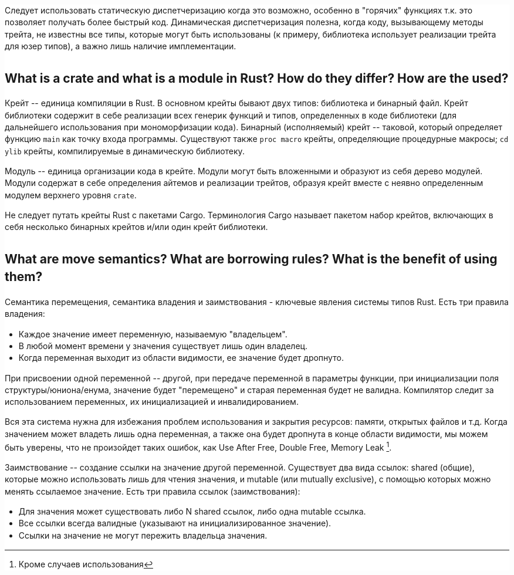 Следует использовать статическую диспетчеризацию когда это возможно, особенно в
"горячих" функциях т.к. это позволяет получать более быстрый код. Динамическая
диспетчеризация полезна, когда коду, вызывающему методы трейта, не известны все
типы, которые могут быть использованы (к примеру, библиотека использует
реализации трейта для юзер типов), а важно лишь наличие имплементации.

## What is a crate and what is a module in Rust? How do they differ? How are the used?

Крейт -- единица компиляции в Rust. В основном крейты бывают двух типов:
библиотека и бинарный файл. Крейт библиотеки содержит в себе реализации всех
генерик функций и типов, определенных в коде библиотеки (для дальнейшего
использования при мономорфизации кода). Бинарный (исполняемый) крейт -- таковой,
который определяет функцию `main` как точку входа программы. Существуют также
`proc macro` крейты, определяющие процедурные макросы; `cdylib` крейты,
компилируемые в динамическую библиотеку.

Модуль -- единица организации кода в крейте. Модули могут быть вложенными и
образуют из себя дерево модулей. Модули содержат в себе определения айтемов и
реализации трейтов, образуя крейт вместе с неявно определенным модулем верхнего
уровня `crate`.

Не следует путать крейты Rust с пакетами Cargo. Терминология Cargo называет
пакетом набор крейтов, включающих в себя несколько бинарных крейтов и/или один
крейт библиотеки.

## What are move semantics? What are borrowing rules? What is the benefit of using them?

Семантика перемещения, семантика владения и заимствования - ключевые явления
системы типов Rust. Есть три правила владения:

- Каждое значение имеет переменную, называемую "владельцем".
- В любой момент времени у значения существует лишь один владелец.
- Когда переменная выходит из области видимости, ее значение будет дропнуто.

При присвоении одной переменной -- другой, при передаче переменной в параметры
функции, при инициализации поля структуры/юниона/енума, значение будет
"перемещено" и старая переменная будет не валидна. Компилятор следит за
использованием переменных, их инициализацией и инвалидированием.

Вся эта система нужна для избежания проблем использования и закрытия ресурсов:
памяти, открытых файлов и т.д. Когда значением может владеть лишь одна
переменная, а также она будет дропнута в конце области видимости, мы можем быть
уверены, что не произойдет таких ошибок, как Use After Free, Double Free, Memory
Leak [^1].

Заимствование -- создание ссылки на значение другой переменной. Существует два
вида ссылок: shared (общие), которые можно использовать лишь для чтения
значения, и mutable (или mutually exclusive), с помощью которых можно менять
ссылаемое значение. Есть три правила ссылок (заимствования):

- Для значения может существовать либо N shared ссылок, либо одна mutable ссылка.
- Все ссылки всегда валидные (указывают на инициализированное значение).
- Ссылки на значение не могут пережить владельца значения.


[Cargo]: https://github.com/rust-lang/cargo
[Cargo Book]: https://doc.rust-lang.org/cargo
[Rust]: https://www.rust-lang.org
[Rust Book]: https://doc.rust-lang.org/book
[Rust By Example]: https://doc.rust-lang.org/rust-by-example
[Rust FAQ]: https://www.rust-lang.org/faq.html
[RAII]: https://en.wikipedia.org/wiki/Resource_acquisition_is_initialization
[`Vec<T>`]: https://doc.rust-lang.org/stable/std/vec/struct.Vec.html
[`HashMap<K, V>`]: https://doc.rust-lang.org/stable/std/collections/hash_map/struct.HashMap.html
[`LinkedList<T>`]: https://doc.rust-lang.org/stable/std/collections/struct.LinkedList.html
[`Iterator`]: https://doc.rust-lang.org/stable/std/iter/trait.Iterator.html
[`IntoIterator`]: https://doc.rust-lang.org/stable/std/iter/trait.IntoIterator.html#
[^1]: Кроме случаев использования
[^2]: Цикл `for` рассахаривается в
[^3]: валидное дерево токенов -- правильную скобочную последовательность.